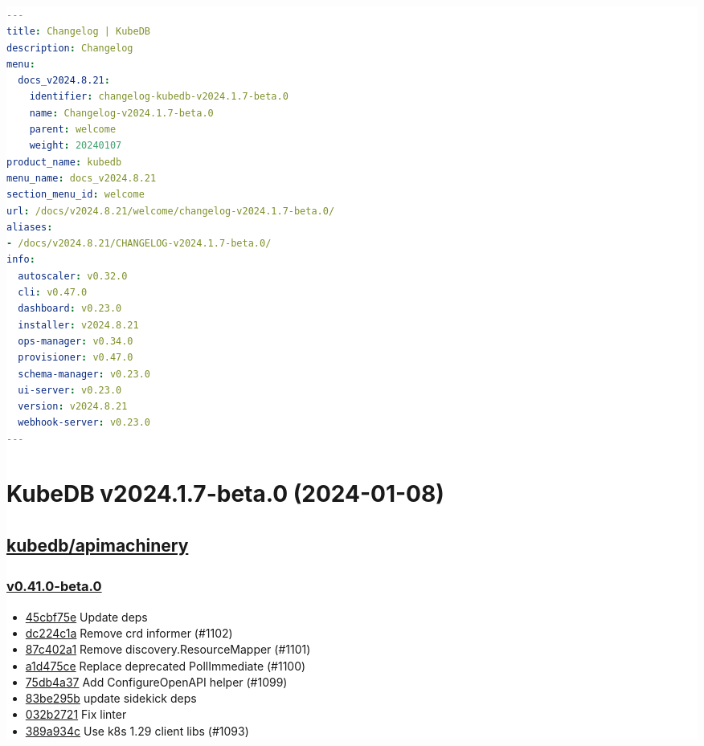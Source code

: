 ```yaml
---
title: Changelog | KubeDB
description: Changelog
menu:
  docs_v2024.8.21:
    identifier: changelog-kubedb-v2024.1.7-beta.0
    name: Changelog-v2024.1.7-beta.0
    parent: welcome
    weight: 20240107
product_name: kubedb
menu_name: docs_v2024.8.21
section_menu_id: welcome
url: /docs/v2024.8.21/welcome/changelog-v2024.1.7-beta.0/
aliases:
- /docs/v2024.8.21/CHANGELOG-v2024.1.7-beta.0/
info:
  autoscaler: v0.32.0
  cli: v0.47.0
  dashboard: v0.23.0
  installer: v2024.8.21
  ops-manager: v0.34.0
  provisioner: v0.47.0
  schema-manager: v0.23.0
  ui-server: v0.23.0
  version: v2024.8.21
  webhook-server: v0.23.0
---
```


# KubeDB v2024.1.7-beta.0 (2024-01-08)


## [kubedb/apimachinery](https://github.com/kubedb/apimachinery)

### [v0.41.0-beta.0](https://github.com/kubedb/apimachinery/releases/tag/v0.41.0-beta.0)

- [45cbf75e](https://github.com/kubedb/apimachinery/commit/45cbf75e3) Update deps
- [dc224c1a](https://github.com/kubedb/apimachinery/commit/dc224c1a1) Remove crd informer (#1102)
- [87c402a1](https://github.com/kubedb/apimachinery/commit/87c402a1a) Remove discovery.ResourceMapper (#1101)
- [a1d475ce](https://github.com/kubedb/apimachinery/commit/a1d475ceb) Replace deprecated PollImmediate (#1100)
- [75db4a37](https://github.com/kubedb/apimachinery/commit/75db4a378) Add ConfigureOpenAPI helper (#1099)
- [83be295b](https://github.com/kubedb/apimachinery/commit/83be295b0) update sidekick deps
- [032b2721](https://github.com/kubedb/apimachinery/commit/032b27211) Fix linter
- [389a934c](https://github.com/kubedb/apimachinery/commit/389a934c7) Use k8s 1.29 client libs (#1093)
